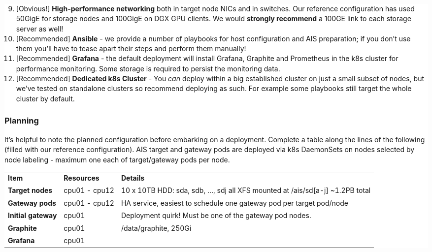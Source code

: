 9. [Obvious!] **High-performance networking** both in target node NICs and in switches. Our reference configuration has used 50GigE for storage nodes and 100GigE on DGX GPU clients. We would **strongly recommend** a 100GE link to each storage server as well!
10. [Recommended] **Ansible** - we provide a number of playbooks for host configuration and AIS preparation; if you don’t use them you’ll have to tease apart their steps and perform them manually!
11. [Recommended] **Grafana** - the default deployment will install Grafana, Graphite and Prometheus in the k8s cluster for performance monitoring. Some storage is required to persist the monitoring data.
12. [Recommended] **Dedicated k8s Cluster** - You _can_ deploy within a big established cluster on just a small subset of nodes, but we’ve tested on standalone clusters so recommend deploying as such. For example some playbooks still target the whole cluster by default.

### Planning

It’s helpful to note the planned configuration before embarking on a deployment. Complete a table along the lines of the following (filled with our reference configuration). AIS target and gateway pods are deployed via k8s DaemonSets on nodes selected by node labeling - maximum one each of target/gateway pods per node.

<table>
  <tr>
   <td><strong>Item</strong>
   </td>
   <td><strong>Resources</strong>
   </td>
   <td><strong>Details</strong>
   </td>
  </tr>
  <tr>
   <td><strong>Target nodes</strong>
   </td>
   <td>cpu01 - cpu12
   </td>
   <td>10 x 10TB HDD: sda, sdb, …, sdj all XFS mounted at /ais/sd[a-j] ~1.2PB total
   </td>
  </tr>
  <tr>
   <td><strong>Gateway pods</strong>
   </td>
   <td>cpu01 - cpu12
   </td>
   <td>HA service, easiest to schedule one gateway pod per target pod/node
   </td>
  </tr>
  <tr>
   <td><strong>Initial gateway</strong>
   </td>
   <td>cpu01
   </td>
   <td>Deployment quirk! Must be one of the gateway pod nodes.
   </td>
  </tr>
  <tr>
   <td><strong>Graphite</strong>
   </td>
   <td>cpu01
   </td>
   <td>/data/graphite, 250Gi
   </td>
  </tr>
  <tr>
   <td><strong>Grafana</strong>
   </td>
   <td>cpu01